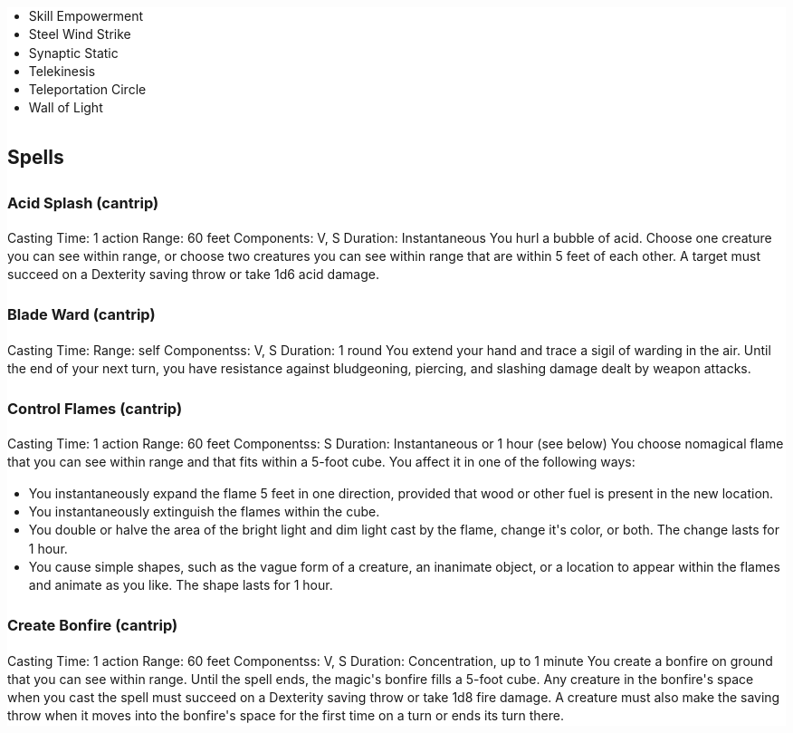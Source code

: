- Skill Empowerment
- Steel Wind Strike
- Synaptic Static
- Telekinesis
- Teleportation Circle
- Wall of Light

## Spells

### Acid Splash (cantrip)
Casting Time: 1 action
Range: 60 feet
Components: V, S
Duration: Instantaneous
You hurl a bubble of acid. Choose one creature you can see within range, or choose two creatures 
you can see within range that are within 5 feet of each other. A target must succeed on a Dexterity saving throw or take 1d6 acid damage.

### Blade Ward (cantrip)
Casting Time:
Range: self
Componentss: V, S
Duration: 1 round
You extend  your hand and trace a sigil of warding in the air. Until the end of your next turn, 
you have resistance against bludgeoning, piercing, and slashing damage dealt by weapon attacks.

### Control Flames (cantrip)
Casting Time: 1 action
Range: 60 feet
Componentss: S
Duration: Instantaneous or 1 hour (see below)
You choose nomagical flame that you can see within range and that fits within a 5-foot cube. You affect it in one of the following ways:
- You instantaneously expand the flame 5 feet in one direction, provided that wood or other fuel is present in the new location.
- You instantaneously extinguish the flames within the cube.
- You double or halve the area of the bright light and dim light cast by the flame, change it's color, or both. The change lasts for 1 hour.
- You cause simple shapes, such as the vague form of a creature, an inanimate object, or a location to appear within the flames and animate as you like. The shape lasts for 1 hour.

### Create Bonfire (cantrip)
Casting Time: 1 action
Range: 60 feet
Componentss: V, S
Duration:  Concentration, up to 1 minute
You create a bonfire on ground that you can see within range. Until the spell ends, the magic's 
bonfire fills a 5-foot cube. Any creature in the bonfire's space when you cast the spell must 
succeed on a Dexterity saving throw or take 1d8 fire damage. A creature must also make the saving 
throw when it moves into the bonfire's space for the first time on a turn or ends its turn there.
